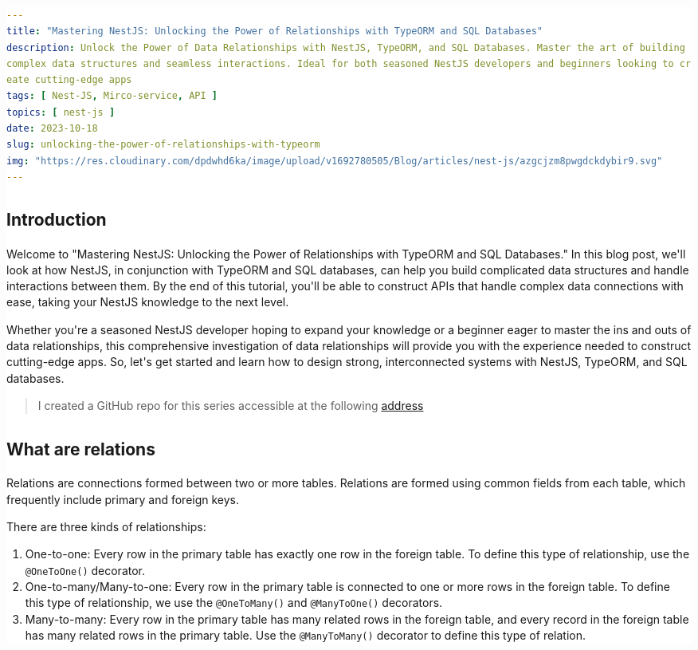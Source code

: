 ```yaml
---
title: "Mastering NestJS: Unlocking the Power of Relationships with TypeORM and SQL Databases"
description: Unlock the Power of Data Relationships with NestJS, TypeORM, and SQL Databases. Master the art of building complex data structures and seamless interactions. Ideal for both seasoned NestJS developers and beginners looking to create cutting-edge apps
tags: [ Nest-JS, Mirco-service, API ]
topics: [ nest-js ]
date: 2023-10-18
slug: unlocking-the-power-of-relationships-with-typeorm
img: "https://res.cloudinary.com/dpdwhd6ka/image/upload/v1692780505/Blog/articles/nest-js/azgcjzm8pwgdckdybir9.svg"
---
```


## Introduction

Welcome to "Mastering NestJS: Unlocking the Power of Relationships with TypeORM and SQL Databases." In this blog post,
we'll look at how NestJS, in conjunction with TypeORM and SQL databases, can help you build complicated data structures
and handle interactions between them. By the end of this tutorial, you'll be able to construct APIs that handle complex
data connections with ease, taking your NestJS knowledge to the next level.

Whether you're a seasoned NestJS developer hoping to expand your knowledge or a beginner eager to master the ins and
outs of data relationships, this comprehensive investigation of data relationships will provide you with the experience
needed to construct cutting-edge apps. So, let's get started and learn how to design strong, interconnected systems with
NestJS, TypeORM, and SQL databases.

> I created a GitHub repo for this series accessible at the following
> [address](https://github.com/denisakp/awesome-nest-js "Awesome nest-js project")

## What are relations

Relations are connections formed between two or more tables. Relations are formed using common fields from each table,
which frequently include primary and foreign keys.

There are three kinds of relationships:

1. One-to-one: Every row in the primary table has exactly one row in the foreign table. To define this type of
   relationship, use the `@OneToOne()` decorator.
2. One-to-many/Many-to-one: Every row in the primary table is connected to one or more rows in the foreign table. To
   define this type of relationship, we use the `@OneToMany()` and `@ManyToOne()` decorators.
3. Many-to-many: Every row in the primary table has many related rows in the foreign table, and every record in the
   foreign table has many related rows in the primary table. Use the `@ManyToMany()` decorator to define this type of
   relation.

